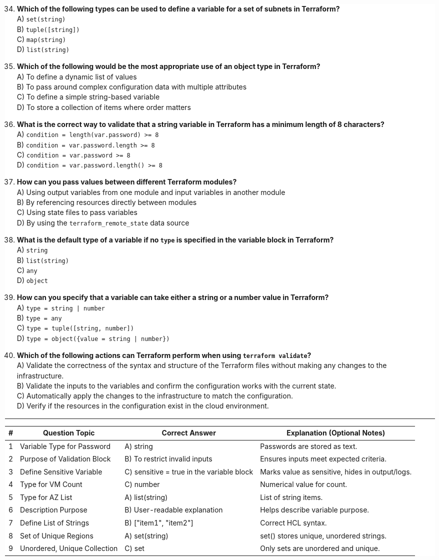 34. **Which of the following types can be used to define a variable for a set of subnets in Terraform?**  
   A) `set(string)`  
   B) `tuple([string])`  
   C) `map(string)`  
   D) `list(string)`

35. **Which of the following would be the most appropriate use of an object type in Terraform?**  
   A) To define a dynamic list of values  
   B) To pass around complex configuration data with multiple attributes  
   C) To define a simple string-based variable  
   D) To store a collection of items where order matters

36. **What is the correct way to validate that a string variable in Terraform has a minimum length of 8 characters?**  
   A) `condition = length(var.password) >= 8`  
   B) `condition = var.password.length >= 8`  
   C) `condition = var.password >= 8`  
   D) `condition = var.password.length() >= 8`

37. **How can you pass values between different Terraform modules?**  
   A) Using output variables from one module and input variables in another module  
   B) By referencing resources directly between modules  
   C) Using state files to pass variables  
   D) By using the `terraform_remote_state` data source

38. **What is the default type of a variable if no `type` is specified in the variable block in Terraform?**  
   A) `string`  
   B) `list(string)`  
   C) `any`  
   D) `object`

39. **How can you specify that a variable can take either a string or a number value in Terraform?**  
   A) `type = string | number`  
   B) `type = any`  
   C) `type = tuple([string, number])`  
   D) `type = object({value = string | number})`

40. **Which of the following actions can Terraform perform when using `terraform validate`?**  
   A) Validate the correctness of the syntax and structure of the Terraform files without making any changes to the infrastructure.  
   B) Validate the inputs to the variables and confirm the configuration works with the current state.  
   C) Automatically apply the changes to the infrastructure to match the configuration.  
   D) Verify if the resources in the configuration exist in the cloud environment.

---

| #  | Question Topic                | Correct Answer | Explanation (Optional Notes)                                          |
|----|-------------------------------|----------------|------------------------------------------------------------------------|
| 1  | Variable Type for Password    | A) string       | Passwords are stored as text.                                         |
| 2  | Purpose of Validation Block   | B) To restrict invalid inputs     | Ensures inputs meet expected criteria.                                |
| 3  | Define Sensitive Variable     | C) sensitive = true in the variable block | Marks value as sensitive, hides in output/logs.                       |
| 4  | Type for VM Count             | C) number       | Numerical value for count.                                            |
| 5  | Type for AZ List              | A) list(string) | List of string items.                                                 |
| 6  | Description Purpose           | B) User-readable explanation     | Helps describe variable purpose.                                      |
| 7  | Define List of Strings        | B) ["item1", "item2"] | Correct HCL syntax.                                                   |
| 8  | Set of Unique Regions         | A) set(string)  | set() stores unique, unordered strings.                             |
| 9  | Unordered, Unique Collection  | C) set          | Only sets are unordered and unique.                                   |